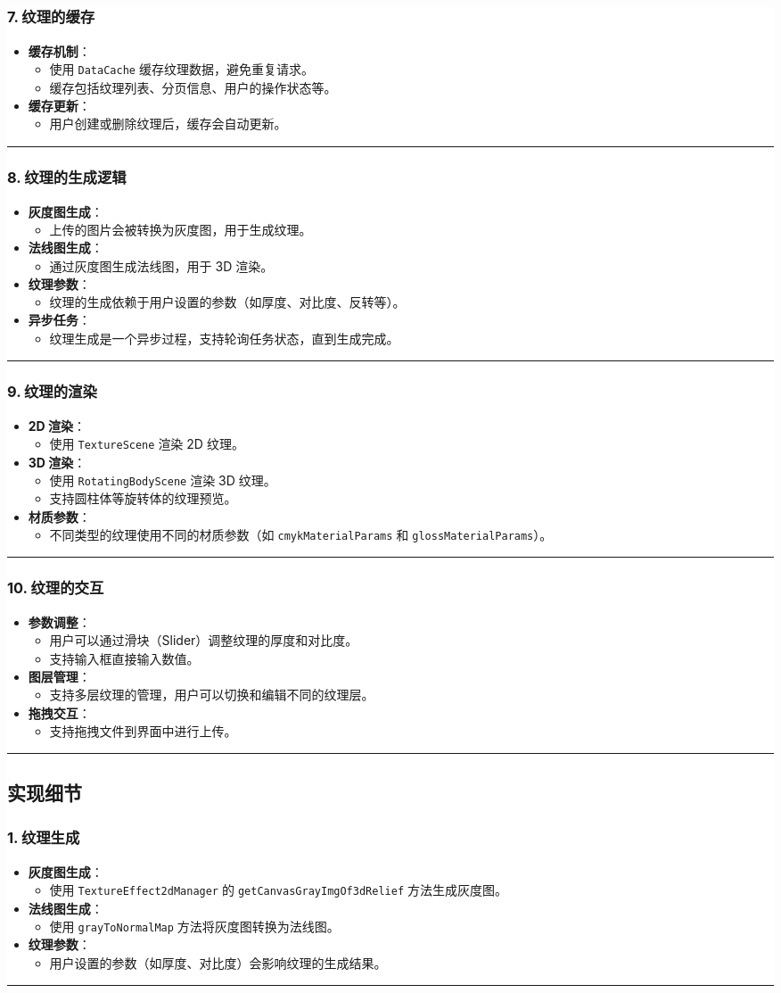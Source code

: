 
### **7. 纹理的缓存**
- **缓存机制**：
  - 使用 `DataCache` 缓存纹理数据，避免重复请求。
  - 缓存包括纹理列表、分页信息、用户的操作状态等。
- **缓存更新**：
  - 用户创建或删除纹理后，缓存会自动更新。

---

### **8. 纹理的生成逻辑**
- **灰度图生成**：
  - 上传的图片会被转换为灰度图，用于生成纹理。
- **法线图生成**：
  - 通过灰度图生成法线图，用于 3D 渲染。
- **纹理参数**：
  - 纹理的生成依赖于用户设置的参数（如厚度、对比度、反转等）。
- **异步任务**：
  - 纹理生成是一个异步过程，支持轮询任务状态，直到生成完成。

---

### **9. 纹理的渲染**
- **2D 渲染**：
  - 使用 `TextureScene` 渲染 2D 纹理。
- **3D 渲染**：
  - 使用 `RotatingBodyScene` 渲染 3D 纹理。
  - 支持圆柱体等旋转体的纹理预览。
- **材质参数**：
  - 不同类型的纹理使用不同的材质参数（如 `cmykMaterialParams` 和 `glossMaterialParams`）。

---

### **10. 纹理的交互**
- **参数调整**：
  - 用户可以通过滑块（Slider）调整纹理的厚度和对比度。
  - 支持输入框直接输入数值。
- **图层管理**：
  - 支持多层纹理的管理，用户可以切换和编辑不同的纹理层。
- **拖拽交互**：
  - 支持拖拽文件到界面中进行上传。

---

## **实现细节**

### **1. 纹理生成**
- **灰度图生成**：
  - 使用 `TextureEffect2dManager` 的 `getCanvasGrayImgOf3dRelief` 方法生成灰度图。
- **法线图生成**：
  - 使用 `grayToNormalMap` 方法将灰度图转换为法线图。
- **纹理参数**：
  - 用户设置的参数（如厚度、对比度）会影响纹理的生成结果。

---